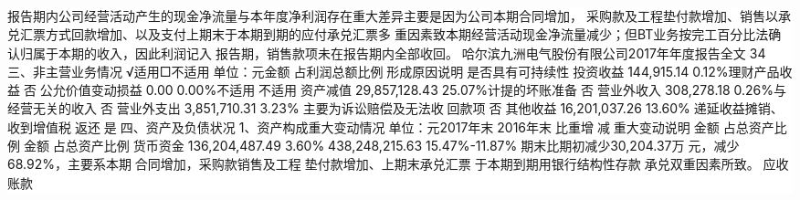 报告期内公司经营活动产生的现金净流量与本年度净利润存在重大差异主要是因为公司本期合同增加，
采购款及工程垫付款增加、销售以承兑汇票方式回款增加、以及支付上期末于本期到期的应付承兑汇票多
重因素致本期经营活动现金净流量减少；但BT业务按完工百分比法确认归属于本期的收入，因此利润记入
报告期，销售款项未在报告期内全部收回。
哈尔滨九洲电气股份有限公司2017年年度报告全文
34
三、非主营业务情况
√适用□不适用
单位：元金额
占利润总额比例
形成原因说明
是否具有可持续性
投资收益
144,915.14
0.12%理财产品收益
否
公允价值变动损益
0.00
0.00%不适用
不适用
资产减值
29,857,128.43
25.07%计提的坏账准备
否
营业外收入
308,278.18
0.26%与经营无关的收入
否
营业外支出
3,851,710.31
3.23%
主要为诉讼赔偿及无法收
回款项
否
其他收益
16,201,037.26
13.60%
递延收益摊销、收到增值税
返还
是
四、资产及负债状况
1、资产构成重大变动情况
单位：元2017年末
2016年末
比重增
减
重大变动说明
金额
占总资产比
例
金额
占总资产比例
货币资金
136,204,487.49
3.60%
438,248,215.63
15.47%-11.87%
期末比期初减少30,204.37万
元，减少68.92%，主要系本期
合同增加，采购款销售及工程
垫付款增加、上期末承兑汇票
于本期到期用银行结构性存款
承兑双重因素所致。
应收账款